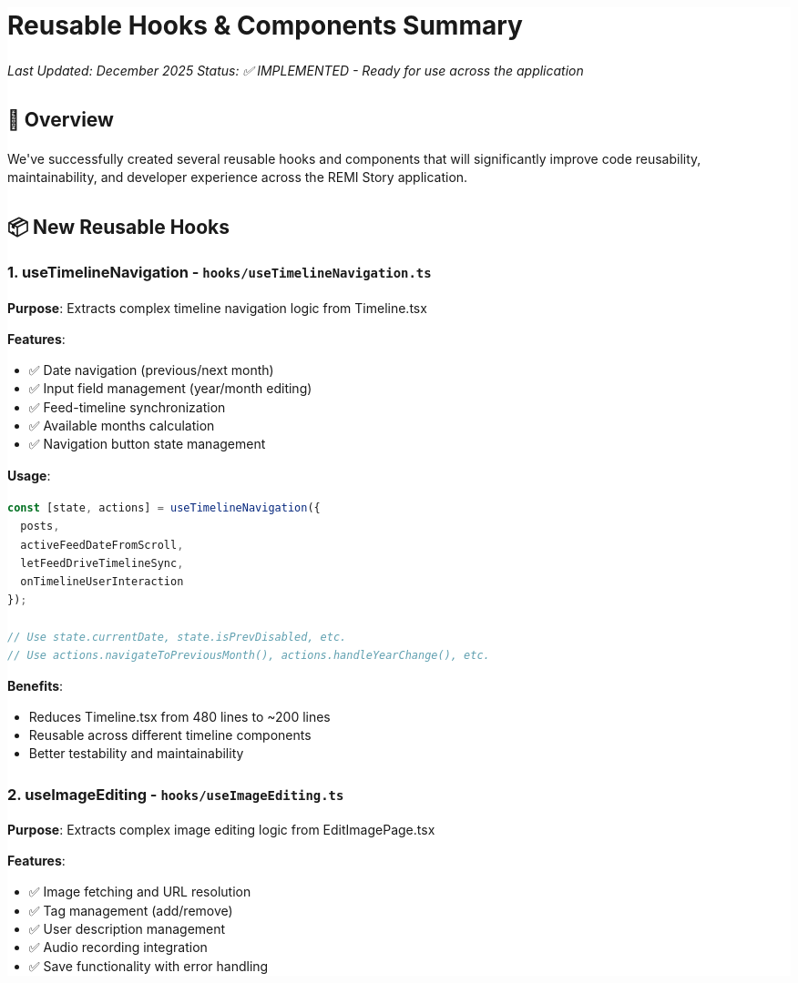 # Reusable Hooks & Components Summary

*Last Updated: December 2025*
*Status: ✅ IMPLEMENTED - Ready for use across the application*

## 🎯 Overview

We've successfully created several reusable hooks and components that will significantly improve code reusability, maintainability, and developer experience across the REMI Story application.

## 📦 New Reusable Hooks

### 1. **useTimelineNavigation** - `hooks/useTimelineNavigation.ts`
**Purpose**: Extracts complex timeline navigation logic from Timeline.tsx

**Features**:
- ✅ Date navigation (previous/next month)
- ✅ Input field management (year/month editing)
- ✅ Feed-timeline synchronization
- ✅ Available months calculation
- ✅ Navigation button state management

**Usage**:
```typescript
const [state, actions] = useTimelineNavigation({
  posts,
  activeFeedDateFromScroll,
  letFeedDriveTimelineSync,
  onTimelineUserInteraction
});

// Use state.currentDate, state.isPrevDisabled, etc.
// Use actions.navigateToPreviousMonth(), actions.handleYearChange(), etc.
```

**Benefits**:
- Reduces Timeline.tsx from 480 lines to ~200 lines
- Reusable across different timeline components
- Better testability and maintainability

### 2. **useImageEditing** - `hooks/useImageEditing.ts`
**Purpose**: Extracts complex image editing logic from EditImagePage.tsx

**Features**:
- ✅ Image fetching and URL resolution
- ✅ Tag management (add/remove)
- ✅ User description management
- ✅ Audio recording integration
- ✅ Save functionality with error handling
